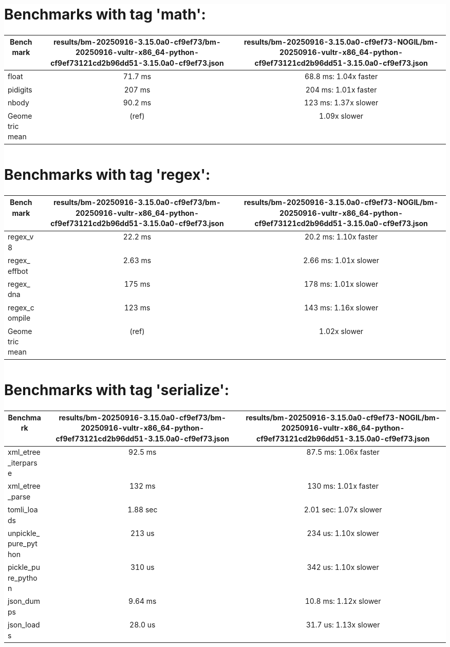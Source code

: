 Benchmarks with tag 'math':
===========================

| Benchmark      | results/bm-20250916-3.15.0a0-cf9ef73/bm-20250916-vultr-x86_64-python-cf9ef73121cd2b96dd51-3.15.0a0-cf9ef73.json | results/bm-20250916-3.15.0a0-cf9ef73-NOGIL/bm-20250916-vultr-x86_64-python-cf9ef73121cd2b96dd51-3.15.0a0-cf9ef73.json |
|----------------|:---------------------------------------------------------------------------------------------------------------:|:---------------------------------------------------------------------------------------------------------------------:|
| float          | 71.7 ms                                                                                                         | 68.8 ms: 1.04x faster                                                                                                 |
| pidigits       | 207 ms                                                                                                          | 204 ms: 1.01x faster                                                                                                  |
| nbody          | 90.2 ms                                                                                                         | 123 ms: 1.37x slower                                                                                                  |
| Geometric mean | (ref)                                                                                                           | 1.09x slower                                                                                                          |

Benchmarks with tag 'regex':
============================

| Benchmark      | results/bm-20250916-3.15.0a0-cf9ef73/bm-20250916-vultr-x86_64-python-cf9ef73121cd2b96dd51-3.15.0a0-cf9ef73.json | results/bm-20250916-3.15.0a0-cf9ef73-NOGIL/bm-20250916-vultr-x86_64-python-cf9ef73121cd2b96dd51-3.15.0a0-cf9ef73.json |
|----------------|:---------------------------------------------------------------------------------------------------------------:|:---------------------------------------------------------------------------------------------------------------------:|
| regex_v8       | 22.2 ms                                                                                                         | 20.2 ms: 1.10x faster                                                                                                 |
| regex_effbot   | 2.63 ms                                                                                                         | 2.66 ms: 1.01x slower                                                                                                 |
| regex_dna      | 175 ms                                                                                                          | 178 ms: 1.01x slower                                                                                                  |
| regex_compile  | 123 ms                                                                                                          | 143 ms: 1.16x slower                                                                                                  |
| Geometric mean | (ref)                                                                                                           | 1.02x slower                                                                                                          |

Benchmarks with tag 'serialize':
================================

| Benchmark            | results/bm-20250916-3.15.0a0-cf9ef73/bm-20250916-vultr-x86_64-python-cf9ef73121cd2b96dd51-3.15.0a0-cf9ef73.json | results/bm-20250916-3.15.0a0-cf9ef73-NOGIL/bm-20250916-vultr-x86_64-python-cf9ef73121cd2b96dd51-3.15.0a0-cf9ef73.json |
|----------------------|:---------------------------------------------------------------------------------------------------------------:|:---------------------------------------------------------------------------------------------------------------------:|
| xml_etree_iterparse  | 92.5 ms                                                                                                         | 87.5 ms: 1.06x faster                                                                                                 |
| xml_etree_parse      | 132 ms                                                                                                          | 130 ms: 1.01x faster                                                                                                  |
| tomli_loads          | 1.88 sec                                                                                                        | 2.01 sec: 1.07x slower                                                                                                |
| unpickle_pure_python | 213 us                                                                                                          | 234 us: 1.10x slower                                                                                                  |
| pickle_pure_python   | 310 us                                                                                                          | 342 us: 1.10x slower                                                                                                  |
| json_dumps           | 9.64 ms                                                                                                         | 10.8 ms: 1.12x slower                                                                                                 |
| json_loads           | 28.0 us                                                                                                         | 31.7 us: 1.13x slower                                                                                                 |